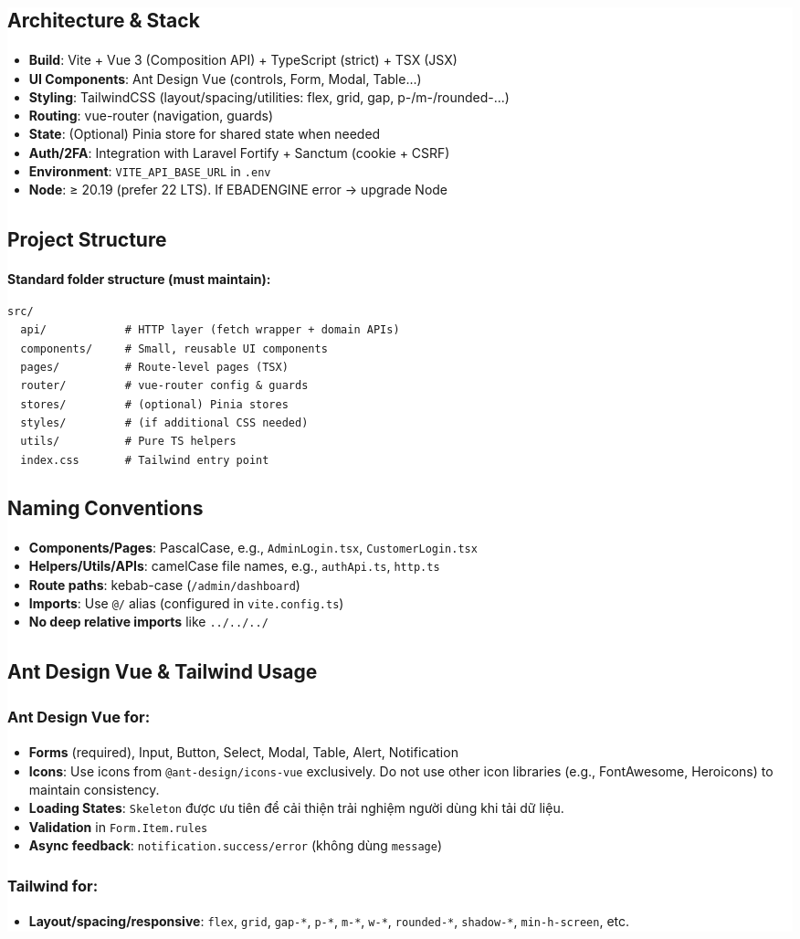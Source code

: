 ## Architecture & Stack

- **Build**: Vite + Vue 3 (Composition API) + TypeScript (strict) + TSX (JSX)
- **UI Components**: Ant Design Vue (controls, Form, Modal, Table...)
- **Styling**: TailwindCSS (layout/spacing/utilities: flex, grid, gap, p-/m-/rounded-...)
- **Routing**: vue-router (navigation, guards)
- **State**: (Optional) Pinia store for shared state when needed
- **Auth/2FA**: Integration with Laravel Fortify + Sanctum (cookie + CSRF)
- **Environment**: `VITE_API_BASE_URL` in `.env`
- **Node**: ≥ 20.19 (prefer 22 LTS). If EBADENGINE error → upgrade Node

## Project Structure

**Standard folder structure (must maintain):**

```
src/
  api/            # HTTP layer (fetch wrapper + domain APIs)
  components/     # Small, reusable UI components
  pages/          # Route-level pages (TSX)
  router/         # vue-router config & guards
  stores/         # (optional) Pinia stores
  styles/         # (if additional CSS needed)
  utils/          # Pure TS helpers
  index.css       # Tailwind entry point
```

## Naming Conventions

- **Components/Pages**: PascalCase, e.g., `AdminLogin.tsx`, `CustomerLogin.tsx`
- **Helpers/Utils/APIs**: camelCase file names, e.g., `authApi.ts`, `http.ts`
- **Route paths**: kebab-case (`/admin/dashboard`)
- **Imports**: Use `@/` alias (configured in `vite.config.ts`)
- **No deep relative imports** like `../../../`

## Ant Design Vue & Tailwind Usage

### Ant Design Vue for:

- **Forms** (required), Input, Button, Select, Modal, Table, Alert, Notification
- **Icons**: Use icons from `@ant-design/icons-vue` exclusively. Do not use other icon libraries (e.g., FontAwesome, Heroicons) to maintain consistency.
- **Loading States**: `Skeleton` được ưu tiên để cải thiện trải nghiệm người dùng khi tải dữ liệu.
- **Validation** in `Form.Item.rules`
- **Async feedback**: `notification.success/error` (không dùng `message`)

### Tailwind for:

- **Layout/spacing/responsive**: `flex`, `grid`, `gap-*`, `p-*`, `m-*`, `w-*`, `rounded-*`, `shadow-*`, `min-h-screen`, etc.
